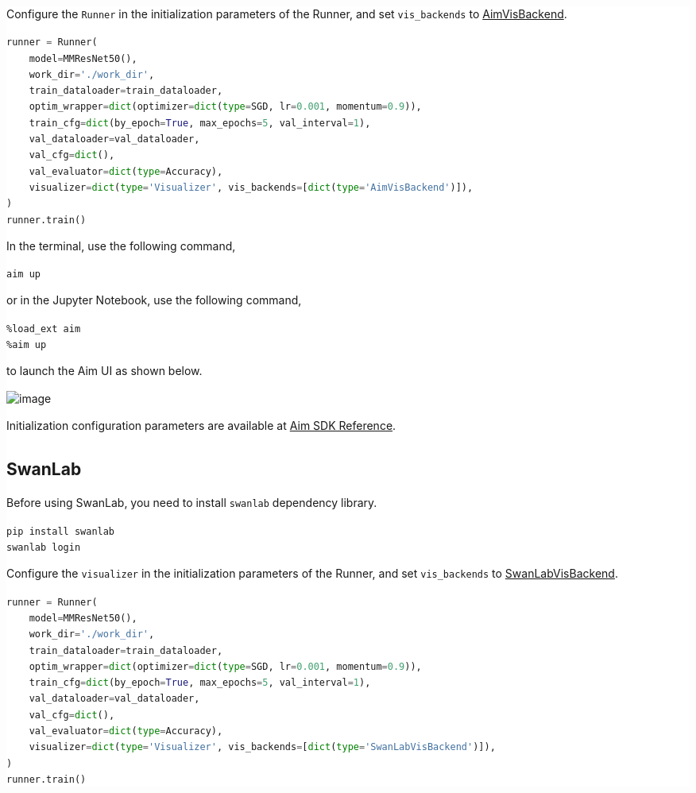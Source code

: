 Configure the `Runner` in the initialization parameters of the Runner, and set `vis_backends` to [AimVisBackend](mmengine.visualization.AimVisBackend).

```python
runner = Runner(
    model=MMResNet50(),
    work_dir='./work_dir',
    train_dataloader=train_dataloader,
    optim_wrapper=dict(optimizer=dict(type=SGD, lr=0.001, momentum=0.9)),
    train_cfg=dict(by_epoch=True, max_epochs=5, val_interval=1),
    val_dataloader=val_dataloader,
    val_cfg=dict(),
    val_evaluator=dict(type=Accuracy),
    visualizer=dict(type='Visualizer', vis_backends=[dict(type='AimVisBackend')]),
)
runner.train()
```

In the terminal, use the following command,

```bash
aim up
```

or in the Jupyter Notebook, use the following command,

```bash
%load_ext aim
%aim up
```

to launch the Aim UI as shown below.

![image](https://github.com/open-mmlab/mmengine/assets/58739961/2fc6cdd8-1de7-4125-a20a-c95c1a8bdb1b)

Initialization configuration parameters are available at [Aim SDK Reference](https://aimstack.readthedocs.io/en/latest/refs/sdk.html#module-aim.sdk.run).


## SwanLab

Before using SwanLab, you need to install `swanlab` dependency library.

```bash
pip install swanlab
swanlab login
```

Configure the `visualizer` in the initialization parameters of the Runner, and set `vis_backends` to [SwanLabVisBackend](mmengine.visualization.SwanLabVisBackend).

```python
runner = Runner(
    model=MMResNet50(),
    work_dir='./work_dir',
    train_dataloader=train_dataloader,
    optim_wrapper=dict(optimizer=dict(type=SGD, lr=0.001, momentum=0.9)),
    train_cfg=dict(by_epoch=True, max_epochs=5, val_interval=1),
    val_dataloader=val_dataloader,
    val_cfg=dict(),
    val_evaluator=dict(type=Accuracy),
    visualizer=dict(type='Visualizer', vis_backends=[dict(type='SwanLabVisBackend')]),
)
runner.train()
```
